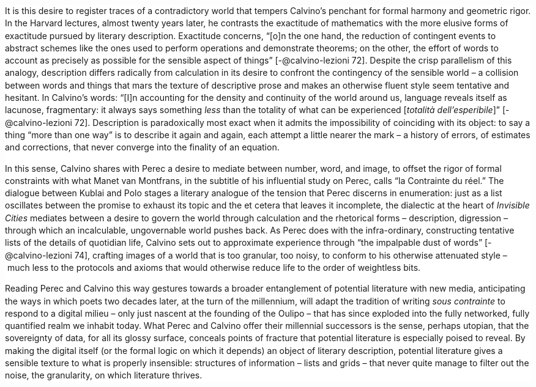 It is this desire to register traces of a contradictory world that tempers Calvino’s penchant for formal harmony and geometric rigor. In the Harvard lectures, almost twenty years later, he contrasts the exactitude of mathematics with the more elusive forms of exactitude pursued by literary description. Exactitude concerns, “[o]n the one hand, the reduction of contingent events to abstract schemes like the ones used to perform operations and demonstrate theorems; on the other, the effort of words to account as precisely as possible for the sensible aspect of things” [-@calvino-lezioni 72]. Despite the crisp parallelism of this analogy, description differs radically from calculation in its desire to confront the contingency of the sensible world – a collision between words and things that mars the texture of descriptive prose and makes an otherwise fluent style seem tentative and hesitant. In Calvino’s words: “[I]n accounting for the density and continuity of the world around us, language reveals itself as lacunose, fragmentary: it always says something *less* than the totality of what can be experienced [*totalità dell’esperibile*]” [-@calvino-lezioni 72]. Description is paradoxically most exact when it admits the impossibility of coinciding with its object: to say a thing “more than one way” is to describe it again and again, each attempt a little nearer the mark – a history of errors, of estimates and corrections, that never converge into the finality of an equation.


In this sense, Calvino shares with Perec a desire to mediate between number, word, and image, to offset the rigor of formal constraints with what Manet van Montfrans, in the subtitle of his influential study on Perec, calls “la Contrainte du réel.” The dialogue between Kublai and Polo stages a literary analogue of the tension that Perec discerns in enumeration: just as a list oscillates between the promise to exhaust its topic and the et cetera that leaves it incomplete, the dialectic at the heart of *Invisible Cities* mediates between a desire to govern the world through calculation and the rhetorical forms – description, digression – through which an incalculable, ungovernable world pushes back. As Perec does with the infra-ordinary, constructing tentative lists of the details of quotidian life, Calvino sets out to approximate experience through “the impalpable dust of words” [-@calvino-lezioni 74], crafting images of a world that is too granular, too noisy, to conform to his otherwise attenuated style – much less to the protocols and axioms that would otherwise reduce life to the order of weightless bits.


Reading Perec and Calvino this way gestures towards a broader entanglement of potential literature with new media, anticipating the ways in which poets two decades later, at the turn of the millennium, will adapt the tradition of writing *sous contrainte* to respond to a digital milieu – only just nascent at the founding of the Oulipo – that has since exploded into the fully networked, fully quantified realm we inhabit today. What Perec and Calvino offer their millennial successors is the sense, perhaps utopian, that the sovereignty of data, for all its glossy surface, conceals points of fracture that potential literature is especially poised to reveal. By making the digital itself (or the formal logic on which it depends) an object of literary description, potential literature gives a sensible texture to what is properly insensible: structures of information – lists and grids – that never quite manage to filter out the noise, the granularity, on which literature thrives.




[^calvino-translations]: Translations from the Norton lectures – and, unless otherwise noted, from Calvino’s critical essays – are my own. Gregory Brock’s 2016 version of *Six Memos*, although an improvement on the anonymous 1988 translation from Harvard University Press, still takes considerable liberties, and my argument leans heavily on the precise diction of the Italian. For the same reason, all of the block quotations from Calvino in this chapter cite both languages in parallel. In cases where an edition has substantially shaped his reception among anglophone readers, such as William Weaver’s translation of *Invisible Cities*, I point out salient differences, which are often illuminating in and of themselves.

[^new-media-sovereignty]: Especially in Agamben’s reformulation of the term, sovereignty has become a pivotal concept for media scholars attempting to think through the persistence of executive power after the rise of decentralized networks. In *Programmed Visions*, for example, Wendy Chun draws a compelling analogy between the sovereign prerogative to kill and let live and the way software divides power between compilable source and executable code, a division that encodes the historical (and typically gendered) division of labor between computers and operators at a time when both roles were still performed by humans.

[^zany]: In a 1971 letter to Paolo Valesia, Calvino makes a similarly modest proposal for “a hypothetical language, an attempt at linguistic construction outside the rules of rhetoric and logic, a language without a speaking subject, language of things, Gurdulù-language” – or, put another way, “this language of the Other/the Devil/the Zanni/the Fool” [-@calvino-letters 409]. A popular figure in the *commedia del arte*, the Zanni plays a dispossessed worker from the Lombard countryside who serves the wealthy nobles and merchants of Venice, contorting his body into acrobatic movements that substitute for his absent speech. Sianne Ngai traces the modern legacy of this figure by arguing that the zany constitutes an aesthetic category in its own right, encompassing “the intensely embodied affects and desires of an agent compelled to move, hustle, and perform in the presence of others” [-@ngai10 950].

[^tangle]: In “Exactitude,” Calvino uses these terms to describe *Invisible Cities*:


[^prosopopoeia]: In *The Rhetoric of Romanticism*, de Man describes prosopopoeia as a form of “disfiguration” or “defacement” (114), where addressing an inanimate object as if it were alive simultaneously deprives the speaker of voice. At the same time that prosopopoeia makes the dead speak, “the living are struck dumb, frozen in their own death” (78).
[^mitchell]: In “Ekphrasis and the Other,” @mitchell94 defines three ekphrastic dispositions (hope, fear, and indifference) that all seek to contain the profound sense of alterity to which ekphrasis gives voice. Many of his examples, drawn from romantic and modernist poetry, oppose the voyeuristic gaze of the male poet (conveyed to an audience also presumed to be male) to a female body that at once yields to his desire and threatens, like Medusa, to return his gaze and freeze the voyeur into an image of the static artwork he describes. 
[^chessboard-novel]:	Compare the structure of George Perec’s *La vie mode d’emploi*, a novel whose ninety-nine chapters correspond (minus one exception) to the grid of a ten-by-ten chessboard. This chessboard, in turn, maps the façade of a Parisian apartment, and the chapters jump from room to room, following the pattern of a knight that touches every square on the board only once. Calvino praises this work in his memo on “Multiplicity,” comparing it to Balzac’s *Comédie humaine* and calling it “the last real event in the history of the novel” (117). For a comparative reading of *La vie mode d’emploi* and *Le città invisibili* (with a detour through Walter Benjamin’s *Passagenwerk*), see @chiesa06.
[^xanadu]:	In a letter dated 2 September 1960, concerning a theatrical production with Mario Monicelli and Suso Cecchi D’Amico, Calvino describes his attempt “to follow Coleridge’s method: by smoking opium and reading Marco Polo he managed to compose in a dream-like trance ‘In Xanadu did Kublai Khan’” [-@calvino-letters 202]. This project eventually became *Invisible Cities*: a decade later, in a letter to Gianni Celati dated 12 December 1970, Calvino notes that he is at work on “a remake of Marco Polo’s *Il Milione* full of brief descriptions of imaginary cities” (ctd. in @modena11 191). He recalls this connection in a 1983 lecture at Columbia University, comparing *Invisible Cities* to the work of other writers inspired by Polo’s travelogue: “Coleridge in his famous poem, Kafka in *The Emperor’s Message*, Dino Buzzati in his novel *The Desert of Tartars*.” What brings these influences together is not just their use of *Il Milione* as a source text but their desire to discover there an imaginary “elsewhere,” a romantic horizon that fades as the world becomes, in Calvino’s words, “more and more uniform (and for the worse)” [-@calvino-columbia].